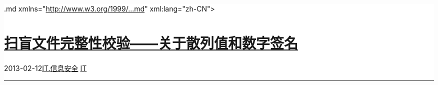 <!DOCTYPE.md>
.md xmlns="http://www.w3.org/1999/...md" xml:lang="zh-CN">
<head>
<meta http-equiv="Content-Type" content="text.md; charset=utf-8" />
<meta name="generator" content="Python script by program.think@gmail.com" />
<meta name="provider" content="program-think.blogspot.com" />
<link type="text/css" rel="stylesheet" href="../../css/program-think.css" />
<title>扫盲文件完整性校验——关于散列值和数字签名 - 编程随想的博客</title>
</head>
<body>
<div id="main" style="width:100%;">
<h1><a href="../../index.md" title="回到首页">扫盲文件完整性校验——关于散列值和数字签名</a></h1>
<div class="post-info"><span class="date-header">2013-02-12</span><a href="../../tags/IT.E4BFA1E681AFE5AE89E585A8.md" class="tag">IT.信息安全</a> <a href="../../tags/IT.md" class="tag">IT</a> </div>
<hr>
<div class="post">